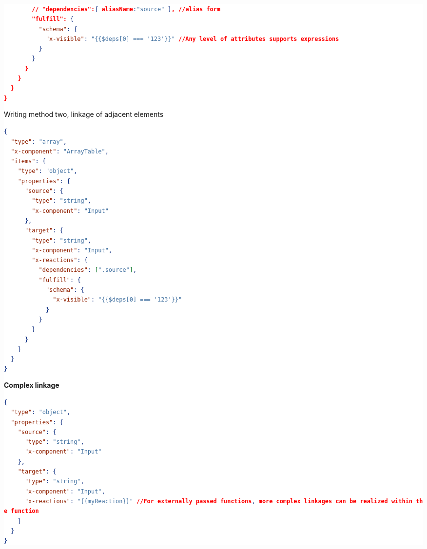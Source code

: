 ```json
        // "dependencies":{ aliasName:"source" }, //alias form
        "fulfill": {
          "schema": {
            "x-visible": "{{$deps[0] === '123'}}" //Any level of attributes supports expressions
          }
        }
      }
    }
  }
}
```

Writing method two, linkage of adjacent elements

```json
{
  "type": "array",
  "x-component": "ArrayTable",
  "items": {
    "type": "object",
    "properties": {
      "source": {
        "type": "string",
        "x-component": "Input"
      },
      "target": {
        "type": "string",
        "x-component": "Input",
        "x-reactions": {
          "dependencies": [".source"],
          "fulfill": {
            "schema": {
              "x-visible": "{{$deps[0] === '123'}}"
            }
          }
        }
      }
    }
  }
}
```

**Complex linkage**

```json
{
  "type": "object",
  "properties": {
    "source": {
      "type": "string",
      "x-component": "Input"
    },
    "target": {
      "type": "string",
      "x-component": "Input",
      "x-reactions": "{{myReaction}}" //For externally passed functions, more complex linkages can be realized within the function
    }
  }
}
```
